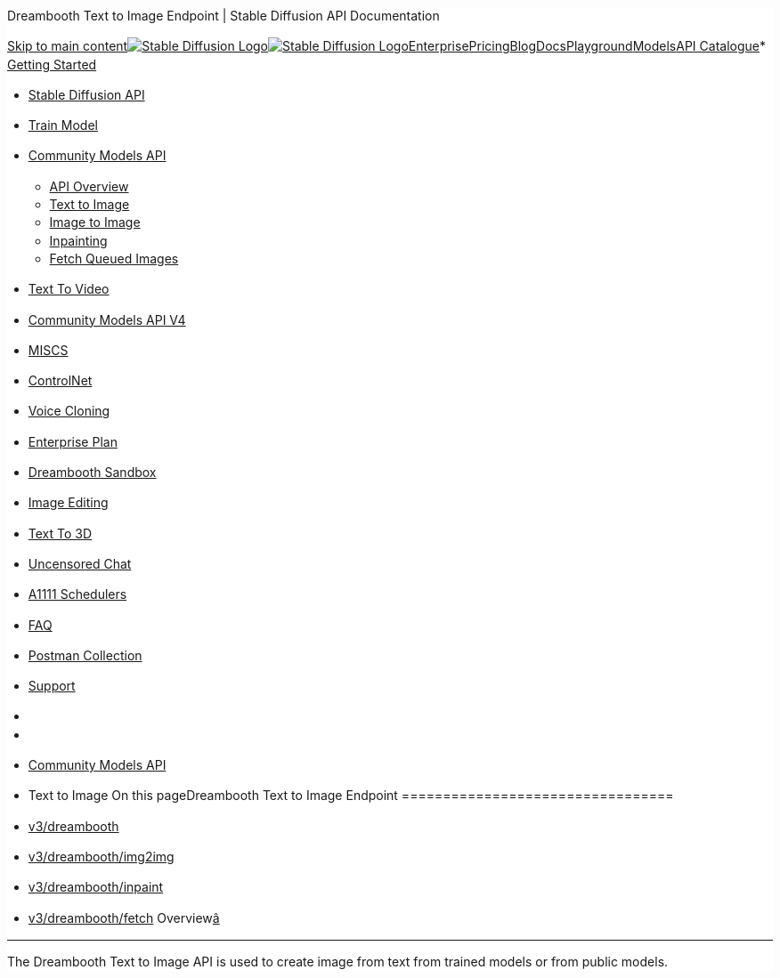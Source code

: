 




Dreambooth Text to Image Endpoint \| Stable Diffusion API Documentation








[Skip to main content](#docusaurus_skipToContent_fallback)[![Stable Diffusion Logo](/docs/img/SD-logo.png)![Stable Diffusion Logo](/docs/img/SD-logo.png)](https://stablediffusionapi.com)[Enterprise](https://stablediffusionapi.com/enterprise)[Pricing](https://stablediffusionapi.com/#pricing)[Blog](https://stablediffusionapi.com/blog)[Docs](https://stablediffusionapi.com/docs)[Playground](https://stablediffusionapi.com/playground)[Models](https://stablediffusionapi.com/models)[API Catalogue](https://stablediffusionapi.com/catalogue)* [Getting Started](/docs/)
* [Stable Diffusion API](/docs/category/stable-diffusion-api)
* [Train Model](/docs/category/train-model)
* [Community Models API](/docs/category/community-models-api)
	+ [API Overview](/docs/community-models-api/overview)
	+ [Text to Image](/docs/community-models-api/dreamboothtext2img)
	+ [Image to Image](/docs/community-models-api/dreamboothimg2img)
	+ [Inpainting](/docs/community-models-api/dreamboothinpainting)
	+ [Fetch Queued Images](/docs/community-models-api/dreamboothfetchqueimg)
* [Text To Video](/docs/category/text-to-video)
* [Community Models API V4](/docs/category/community-models-api-v4)
* [MISCS](/docs/category/miscs)
* [ControlNet](/docs/category/controlnet)
* [Voice Cloning](/docs/category/voice-cloning)
* [Enterprise Plan](/docs/category/enterprise-plan)
* [Dreambooth Sandbox](/docs/category/dreambooth-sandbox)
* [Image Editing](/docs/category/image-editing)
* [Text To 3D](/docs/category/text-to-3d)
* [Uncensored Chat](/docs/uncensored-chat)
* [A1111 Schedulers](/docs/a1111schedulers)
* [FAQ](/docs/faq)
* [Postman Collection](https://documenter.getpostman.com/view/18679074/2s83zdwReZ)
* [Support](https://discord.gg/UxqnDu7j3r)
* 
* 
* [Community Models API](/docs/category/community-models-api)
* Text to Image
On this pageDreambooth Text to Image Endpoint
=================================

* [v3/dreambooth](/docs/community-models-api/dreamboothtext2img)
* [v3/dreambooth/img2img](/docs/community-models-api/dreamboothimg2img)
* [v3/dreambooth/inpaint](/docs/community-models-api/dreamboothinpainting)
* [v3/dreambooth/fetch](/docs/community-models-api/dreamboothfetchqueimg)
Overview[â](#overview "Direct link to Overview")
--------------------------------------------------

The Dreambooth Text to Image API is used to create image from text from trained models or from public models.
